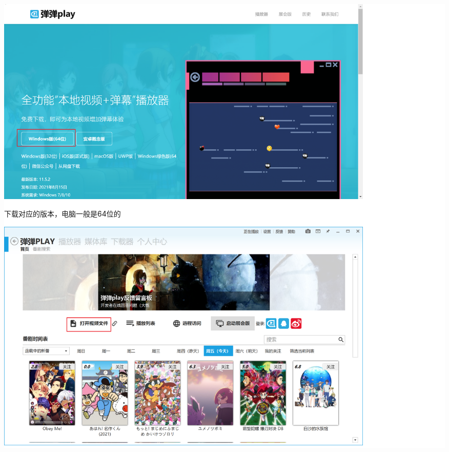 <img src="picture/Snipaste_2021-08-27_15-38-23.png" alt="Snipaste_2021-08-27_15-38-23" width="700" />

下载对应的版本，电脑一般是64位的

<img src="picture/Snipaste_2021-08-27_15-41-41.png" alt="Snipaste_2021-08-27_15-41-41" width="700" />
